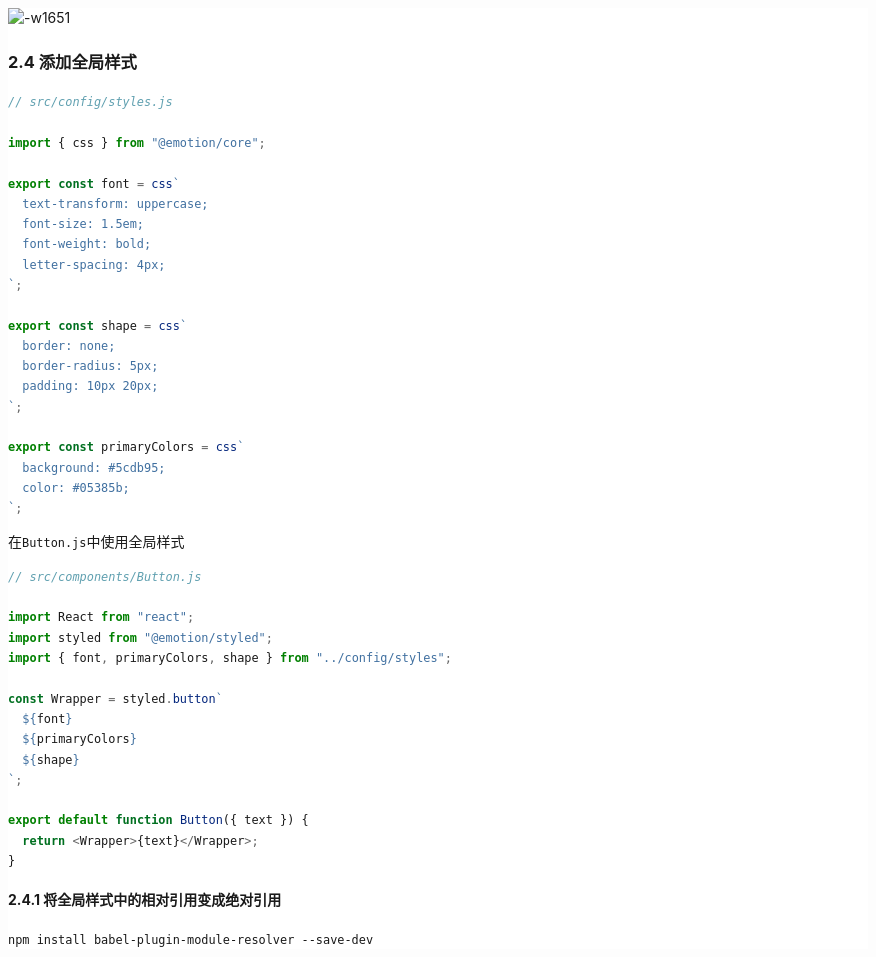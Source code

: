 ![-w1651](http://wsk-mweb.oss-cn-hangzhou.aliyuncs.com/2020/01/29/15802276946899.jpg)

### 2.4 添加全局样式

```js
// src/config/styles.js

import { css } from "@emotion/core";

export const font = css`
  text-transform: uppercase;
  font-size: 1.5em;
  font-weight: bold;
  letter-spacing: 4px;
`;

export const shape = css`
  border: none;
  border-radius: 5px;
  padding: 10px 20px;
`;

export const primaryColors = css`
  background: #5cdb95;
  color: #05385b;
`;
```

在`Button.js`中使用全局样式

```js
// src/components/Button.js

import React from "react";
import styled from "@emotion/styled";
import { font, primaryColors, shape } from "../config/styles";

const Wrapper = styled.button`
  ${font}
  ${primaryColors}
  ${shape}
`;

export default function Button({ text }) {
  return <Wrapper>{text}</Wrapper>;
}
```

#### 2.4.1 将全局样式中的相对引用变成绝对引用

```
npm install babel-plugin-module-resolver --save-dev
```
